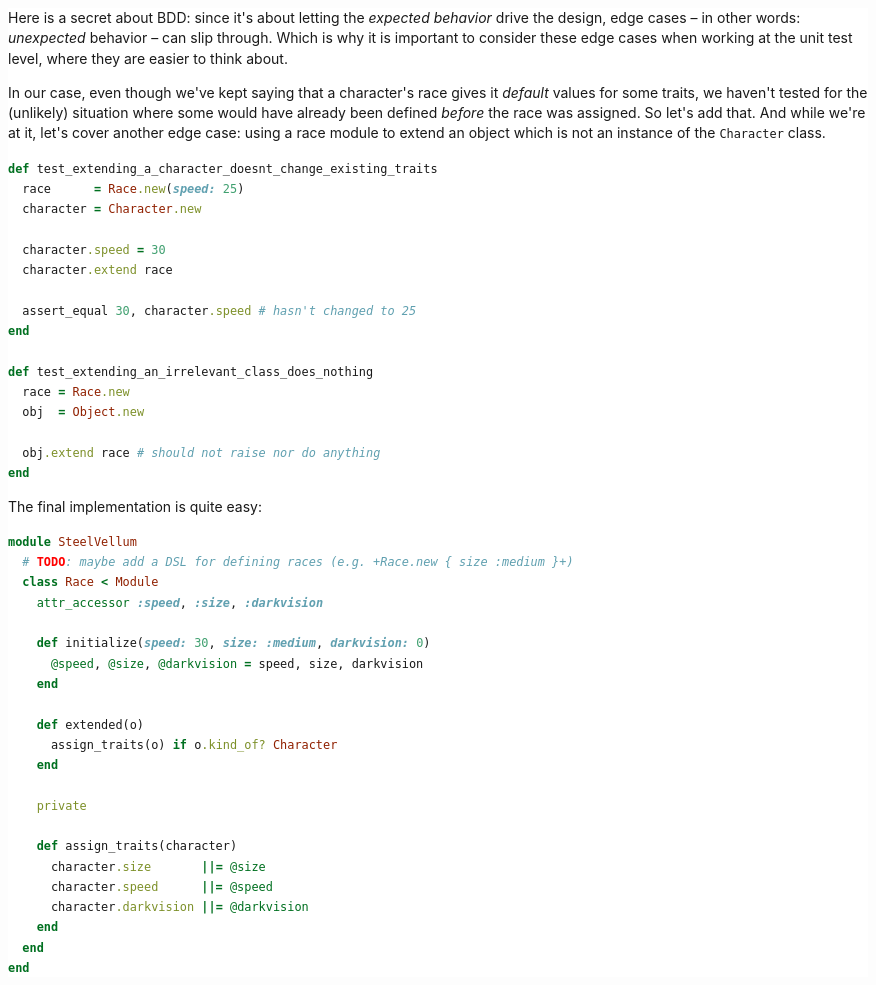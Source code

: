 Here is a secret about BDD: since it's about letting the _expected behavior_ drive the design, edge cases – in other 
words: _unexpected_ behavior – can slip through. Which is why it is important to consider these edge cases when working 
at the unit test level, where they are easier to think about.

In our case, even though we've kept saying that a character's race gives it _default_ values for some traits, we haven't 
tested for the (unlikely) situation where some would have already been defined _before_ the race was assigned. So let's 
add that. And while we're at it, let's cover another edge case: using a race module to extend an object which is not 
an instance of the `Character` class.

```ruby?caption=test/race_test.rb (excerpt)
def test_extending_a_character_doesnt_change_existing_traits
  race      = Race.new(speed: 25)
  character = Character.new
  
  character.speed = 30
  character.extend race
  
  assert_equal 30, character.speed # hasn't changed to 25
end

def test_extending_an_irrelevant_class_does_nothing
  race = Race.new
  obj  = Object.new

  obj.extend race # should not raise nor do anything
end
```

The final implementation is quite easy:

```ruby?caption=lib/steel_vellum/race.rb
module SteelVellum
  # TODO: maybe add a DSL for defining races (e.g. +Race.new { size :medium }+)
  class Race < Module
    attr_accessor :speed, :size, :darkvision
    
    def initialize(speed: 30, size: :medium, darkvision: 0)
      @speed, @size, @darkvision = speed, size, darkvision
    end
    
    def extended(o)
      assign_traits(o) if o.kind_of? Character
    end
    
    private
    
    def assign_traits(character)
      character.size       ||= @size
      character.speed      ||= @speed
      character.darkvision ||= @darkvision
    end
  end
end
```
